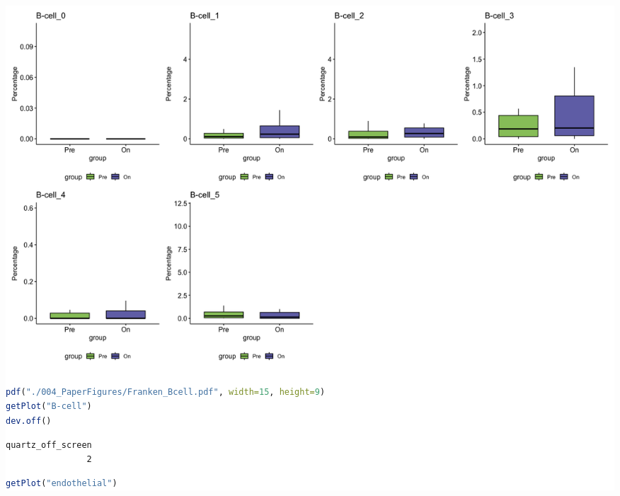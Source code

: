 ![](003_Franken_applied.markdown_strict_files/figure-markdown_strict/unnamed-chunk-22-1.png)

``` r
pdf("./004_PaperFigures/Franken_Bcell.pdf", width=15, height=9)
getPlot("B-cell")
dev.off()
```

    quartz_off_screen 
                    2 

``` r
getPlot("endothelial")
```
